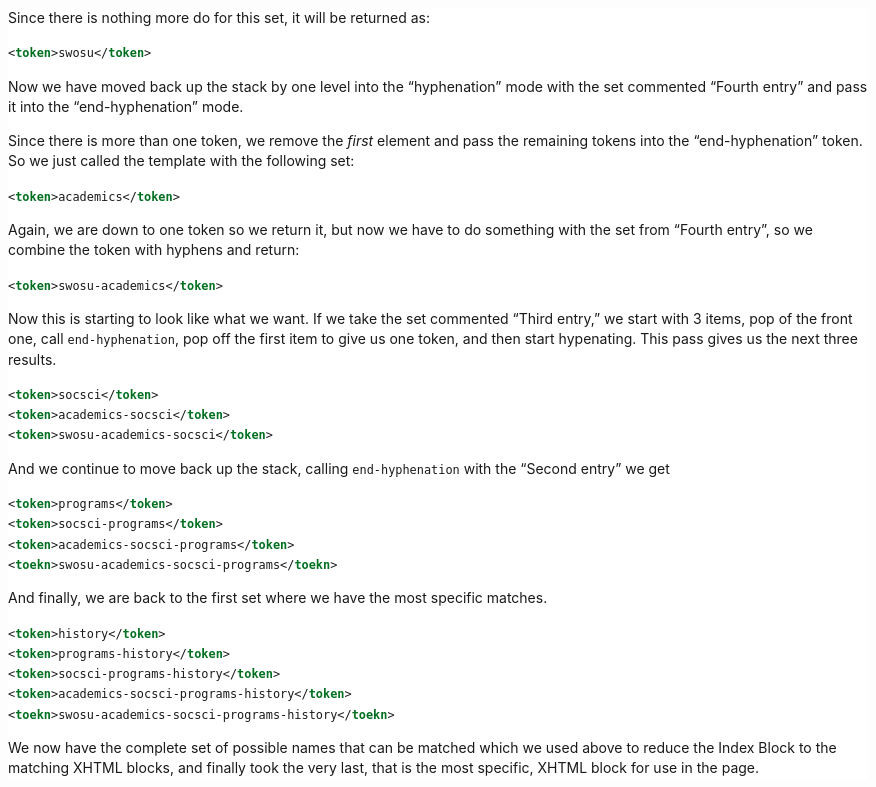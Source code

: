Since there is nothing more do for this set, it will be returned as:

```xml
<token>swosu</token>
```

Now we have moved back up the stack by one level into the “hyphenation” mode
with the set commented “Fourth entry” and pass it into the “end-hyphenation”
mode.

Since there is more than one token, we remove the *first* element and
pass the remaining tokens into the “end-hyphenation” token. So we just called
the template with the following set:

```xml
<token>academics</token>
```

Again, we are down to one token so we return it, but now we have to do
something with the set from “Fourth entry”, so we combine the token with
hyphens and return:

```xml
<token>swosu-academics</token>
```

Now this is starting to look like what we want. If we take the set commented
“Third entry,” we start with 3 items, pop of the front one, call
`end-hyphenation`, pop off the first item to give us one token, and then start
hypenating. This pass gives us the next three results.

```xml
<token>socsci</token>
<token>academics-socsci</token>
<token>swosu-academics-socsci</token>
```

And we continue to move back up the stack, calling `end-hyphenation` with the
“Second entry” we get

```xml
<token>programs</token>
<token>socsci-programs</token>
<token>academics-socsci-programs</token>
<toekn>swosu-academics-socsci-programs</toekn>
```

And finally, we are back to the first set where we have the most specific
matches.

```xml
<token>history</token>
<token>programs-history</token>
<token>socsci-programs-history</token>
<token>academics-socsci-programs-history</token>
<toekn>swosu-academics-socsci-programs-history</toekn>
```

We now have the complete set of possible names that can be matched which we
used above to reduce the Index Block to the matching XHTML blocks, and finally
took the very last, that is the most specific, XHTML block for use in the page.